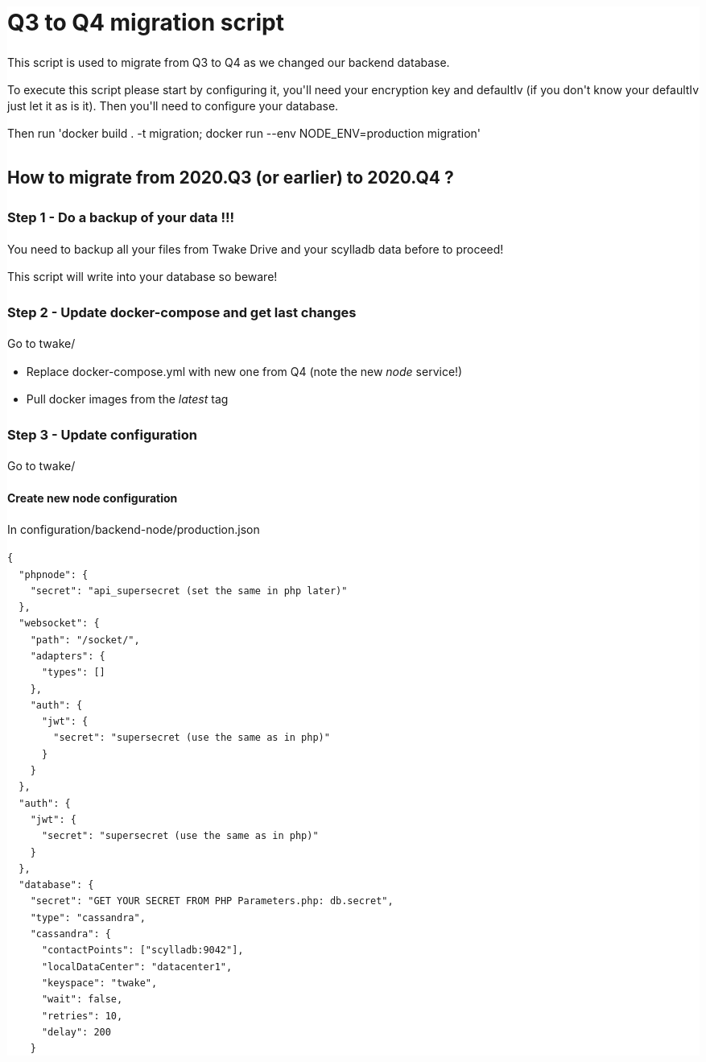 # Q3 to Q4 migration script

This script is used to migrate from Q3 to Q4 as we changed our backend database.

To execute this script please start by configuring it, you'll need your encryption key and defaultIv (if you don't know your defaultIv just let it as is it). Then you'll need to configure your database.

Then run 'docker build . -t migration; docker run --env NODE_ENV=production migration'

## How to migrate from 2020.Q3 (or earlier) to 2020.Q4 ?

### Step 1 - Do a backup of your data !!!

You need to backup all your files from Twake Drive and your scylladb data before to proceed!

This script will write into your database so beware!

### Step 2 - Update docker-compose and get last changes

Go to twake/

- Replace docker-compose.yml with new one from Q4 (note the new _node_ service!)

- Pull docker images from the _latest_ tag

### Step 3 - Update configuration

Go to twake/

#### Create new node configuration

In configuration/backend-node/production.json

```
{
  "phpnode": {
    "secret": "api_supersecret (set the same in php later)"
  },
  "websocket": {
    "path": "/socket/",
    "adapters": {
      "types": []
    },
    "auth": {
      "jwt": {
        "secret": "supersecret (use the same as in php)"
      }
    }
  },
  "auth": {
    "jwt": {
      "secret": "supersecret (use the same as in php)"
    }
  },
  "database": {
    "secret": "GET YOUR SECRET FROM PHP Parameters.php: db.secret",
    "type": "cassandra",
    "cassandra": {
      "contactPoints": ["scylladb:9042"],
      "localDataCenter": "datacenter1",
      "keyspace": "twake",
      "wait": false,
      "retries": 10,
      "delay": 200
    }
```
